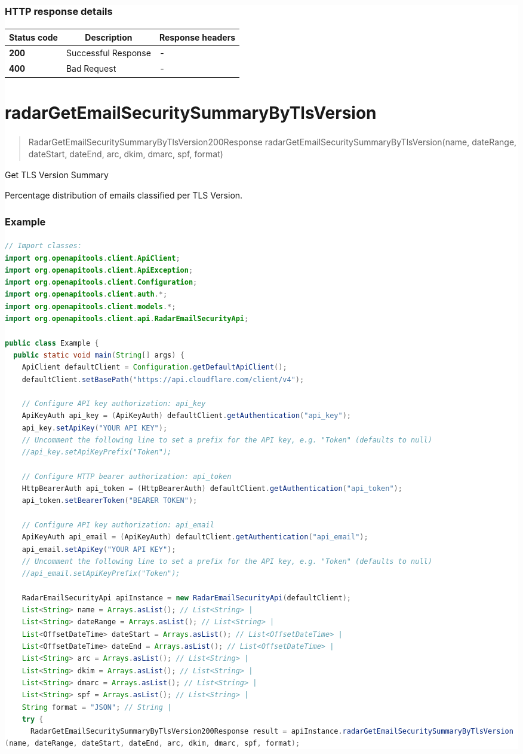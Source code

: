 ### HTTP response details
| Status code | Description | Response headers |
|-------------|-------------|------------------|
| **200** | Successful Response |  -  |
| **400** | Bad Request |  -  |

<a id="radarGetEmailSecuritySummaryByTlsVersion"></a>
# **radarGetEmailSecuritySummaryByTlsVersion**
> RadarGetEmailSecuritySummaryByTlsVersion200Response radarGetEmailSecuritySummaryByTlsVersion(name, dateRange, dateStart, dateEnd, arc, dkim, dmarc, spf, format)

Get TLS Version Summary

Percentage distribution of emails classified per TLS Version.

### Example
```java
// Import classes:
import org.openapitools.client.ApiClient;
import org.openapitools.client.ApiException;
import org.openapitools.client.Configuration;
import org.openapitools.client.auth.*;
import org.openapitools.client.models.*;
import org.openapitools.client.api.RadarEmailSecurityApi;

public class Example {
  public static void main(String[] args) {
    ApiClient defaultClient = Configuration.getDefaultApiClient();
    defaultClient.setBasePath("https://api.cloudflare.com/client/v4");
    
    // Configure API key authorization: api_key
    ApiKeyAuth api_key = (ApiKeyAuth) defaultClient.getAuthentication("api_key");
    api_key.setApiKey("YOUR API KEY");
    // Uncomment the following line to set a prefix for the API key, e.g. "Token" (defaults to null)
    //api_key.setApiKeyPrefix("Token");

    // Configure HTTP bearer authorization: api_token
    HttpBearerAuth api_token = (HttpBearerAuth) defaultClient.getAuthentication("api_token");
    api_token.setBearerToken("BEARER TOKEN");

    // Configure API key authorization: api_email
    ApiKeyAuth api_email = (ApiKeyAuth) defaultClient.getAuthentication("api_email");
    api_email.setApiKey("YOUR API KEY");
    // Uncomment the following line to set a prefix for the API key, e.g. "Token" (defaults to null)
    //api_email.setApiKeyPrefix("Token");

    RadarEmailSecurityApi apiInstance = new RadarEmailSecurityApi(defaultClient);
    List<String> name = Arrays.asList(); // List<String> | 
    List<String> dateRange = Arrays.asList(); // List<String> | 
    List<OffsetDateTime> dateStart = Arrays.asList(); // List<OffsetDateTime> | 
    List<OffsetDateTime> dateEnd = Arrays.asList(); // List<OffsetDateTime> | 
    List<String> arc = Arrays.asList(); // List<String> | 
    List<String> dkim = Arrays.asList(); // List<String> | 
    List<String> dmarc = Arrays.asList(); // List<String> | 
    List<String> spf = Arrays.asList(); // List<String> | 
    String format = "JSON"; // String | 
    try {
      RadarGetEmailSecuritySummaryByTlsVersion200Response result = apiInstance.radarGetEmailSecuritySummaryByTlsVersion(name, dateRange, dateStart, dateEnd, arc, dkim, dmarc, spf, format);
```